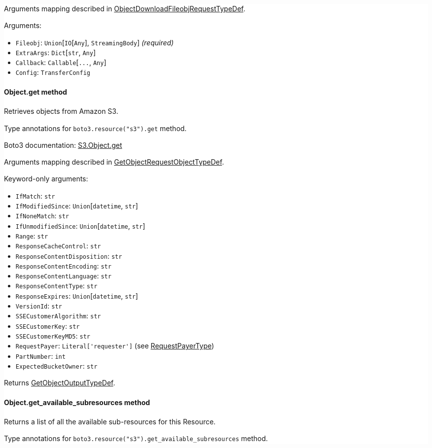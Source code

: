 Arguments mapping described in
[ObjectDownloadFileobjRequestTypeDef](./type_defs.md#objectdownloadfileobjrequesttypedef).

Arguments:

- `Fileobj`: `Union`\[`IO`\[`Any`\], `StreamingBody`\] *(required)*
- `ExtraArgs`: `Dict`\[`str`, `Any`\]
- `Callback`: `Callable`\[`...`, `Any`\]
- `Config`: `TransferConfig`

<a id="objectget-method"></a>

#### Object.get method

Retrieves objects from Amazon S3.

Type annotations for `boto3.resource("s3").get` method.

Boto3 documentation:
[S3.Object.get](https://boto3.amazonaws.com/v1/documentation/api/latest/reference/services/s3.html#S3.Object.get)

Arguments mapping described in
[GetObjectRequestObjectTypeDef](./type_defs.md#getobjectrequestobjecttypedef).

Keyword-only arguments:

- `IfMatch`: `str`
- `IfModifiedSince`: `Union`\[`datetime`, `str`\]
- `IfNoneMatch`: `str`
- `IfUnmodifiedSince`: `Union`\[`datetime`, `str`\]
- `Range`: `str`
- `ResponseCacheControl`: `str`
- `ResponseContentDisposition`: `str`
- `ResponseContentEncoding`: `str`
- `ResponseContentLanguage`: `str`
- `ResponseContentType`: `str`
- `ResponseExpires`: `Union`\[`datetime`, `str`\]
- `VersionId`: `str`
- `SSECustomerAlgorithm`: `str`
- `SSECustomerKey`: `str`
- `SSECustomerKeyMD5`: `str`
- `RequestPayer`: `Literal['requester']` (see
  [RequestPayerType](./literals.md#requestpayertype))
- `PartNumber`: `int`
- `ExpectedBucketOwner`: `str`

Returns [GetObjectOutputTypeDef](./type_defs.md#getobjectoutputtypedef).

<a id="objectget_available_subresources-method"></a>

#### Object.get_available_subresources method

Returns a list of all the available sub-resources for this Resource.

Type annotations for `boto3.resource("s3").get_available_subresources` method.
